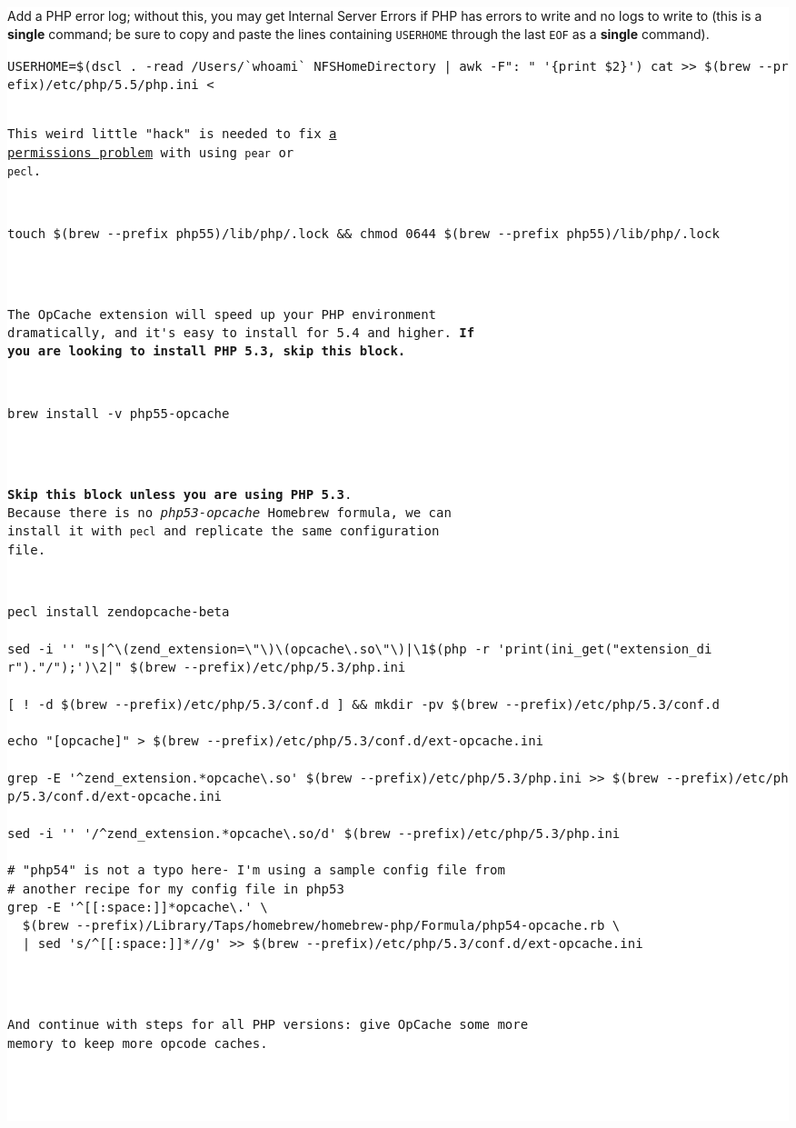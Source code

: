 Add a PHP error log; without this, you may get Internal Server Errors if PHP has errors to write and no logs to write to (this is a **single** command; be sure to copy and paste the lines containing `USERHOME` through the last `EOF` as a **single** command).

<pre language="bash">
USERHOME=$(dscl . -read /Users/`whoami` NFSHomeDirectory | awk -F": " '{print $2}') cat >> $(brew --prefix)/etc/php/5.5/php.ini <<EOF
; PHP Error log
error_log = ${USERHOME}/Sites/logs/php-error_log
EOF
</pre>

This weird little "hack" is needed to fix [a permissions problem](https://github.com/Homebrew/homebrew-php/issues/1039#issuecomment-41307694) with using `pear` or `pecl`.

<pre language="bash">
touch $(brew --prefix php55)/lib/php/.lock && chmod 0644 $(brew --prefix php55)/lib/php/.lock
</pre>

The OpCache extension will speed up your PHP environment dramatically, and it's easy to install for 5.4 and higher. **If you are looking to install PHP 5.3, skip this block.**

<pre language="bash">
brew install -v php55-opcache
</pre>

**Skip this block unless you are using PHP 5.3**. Because there is no *php53-opcache* Homebrew formula, we can install it with `pecl` and replicate the same configuration file.

<pre language="bash">
pecl install zendopcache-beta

sed -i '' "s|^\(zend_extension=\"\)\(opcache\.so\"\)|\1$(php -r 'print(ini_get("extension_dir")."/");')\2|" $(brew --prefix)/etc/php/5.3/php.ini

[ ! -d $(brew --prefix)/etc/php/5.3/conf.d ] && mkdir -pv $(brew --prefix)/etc/php/5.3/conf.d

echo "[opcache]" > $(brew --prefix)/etc/php/5.3/conf.d/ext-opcache.ini

grep -E '^zend_extension.*opcache\.so' $(brew --prefix)/etc/php/5.3/php.ini >> $(brew --prefix)/etc/php/5.3/conf.d/ext-opcache.ini

sed -i '' '/^zend_extension.*opcache\.so/d' $(brew --prefix)/etc/php/5.3/php.ini

# "php54" is not a typo here- I'm using a sample config file from
# another recipe for my config file in php53
grep -E '^[[:space:]]*opcache\.' \
  $(brew --prefix)/Library/Taps/homebrew/homebrew-php/Formula/php54-opcache.rb \
  | sed 's/^[[:space:]]*//g' >> $(brew --prefix)/etc/php/5.3/conf.d/ext-opcache.ini
</pre>

And continue with steps for all PHP versions: give OpCache some more memory to keep more opcode caches.
